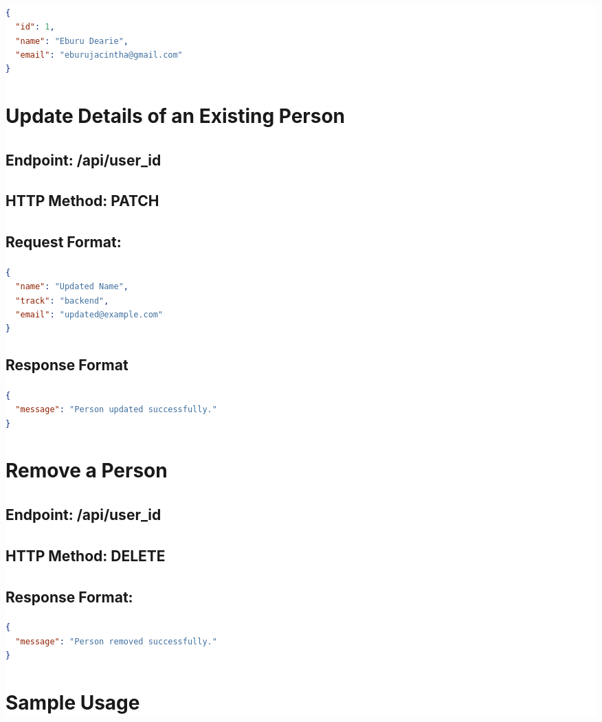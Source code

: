 ```json
{
  "id": 1,
  "name": "Eburu Dearie",
  "email": "eburujacintha@gmail.com"
}
```

# Update Details of an Existing Person

## Endpoint: /api/user_id

## HTTP Method: PATCH

## Request Format:

```json
{
  "name": "Updated Name",
  "track": "backend",
  "email": "updated@example.com"
}
```

## Response Format

```json
{
  "message": "Person updated successfully."
}
```

# Remove a Person

## Endpoint: /api/user_id

## HTTP Method: DELETE

## Response Format:

```json
{
  "message": "Person removed successfully."
}
```

# Sample Usage
